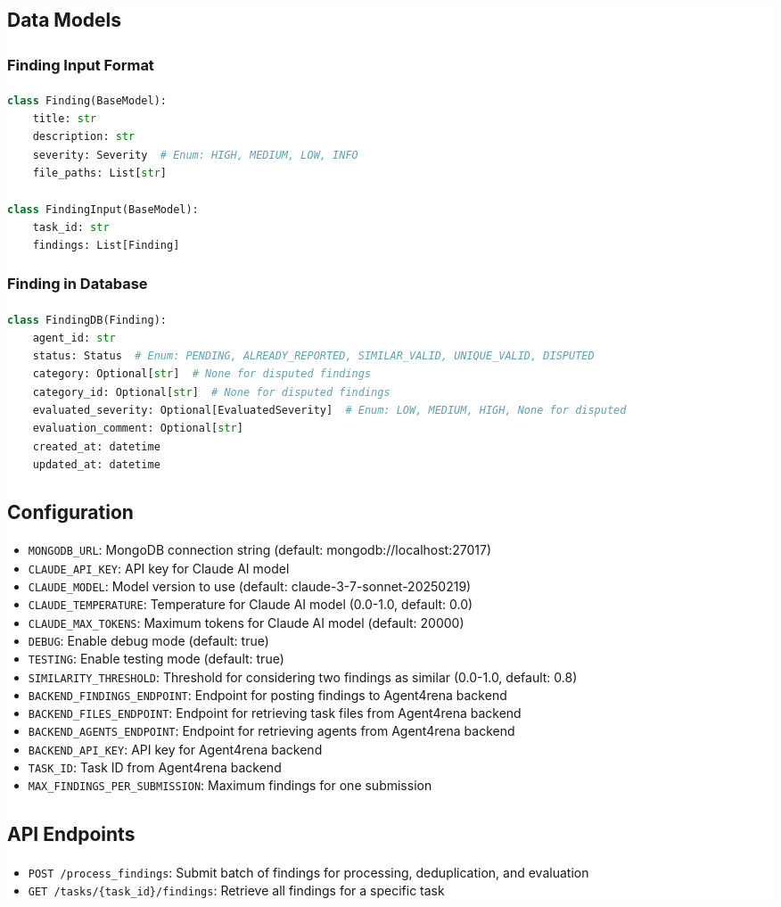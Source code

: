 ## Data Models

### Finding Input Format
```python
class Finding(BaseModel):
    title: str
    description: str
    severity: Severity  # Enum: HIGH, MEDIUM, LOW, INFO
    file_paths: List[str]

class FindingInput(BaseModel):
    task_id: str
    findings: List[Finding]
```

### Finding in Database
```python
class FindingDB(Finding):
    agent_id: str
    status: Status  # Enum: PENDING, ALREADY_REPORTED, SIMILAR_VALID, UNIQUE_VALID, DISPUTED
    category: Optional[str]  # None for disputed findings
    category_id: Optional[str]  # None for disputed findings
    evaluated_severity: Optional[EvaluatedSeverity]  # Enum: LOW, MEDIUM, HIGH, None for disputed
    evaluation_comment: Optional[str]
    created_at: datetime
    updated_at: datetime
```

## Configuration

- `MONGODB_URL`: MongoDB connection string (default: mongodb://localhost:27017)
- `CLAUDE_API_KEY`: API key for Claude AI model
- `CLAUDE_MODEL`: Model version to use (default: claude-3-7-sonnet-20250219)
- `CLAUDE_TEMPERATURE`: Temperature for Claude AI model (0.0-1.0, default: 0.0)
- `CLAUDE_MAX_TOKENS`: Maximum tokens for Claude AI model (default: 20000)
- `DEBUG`: Enable debug mode (default: true)
- `TESTING`: Enable testing mode (default: true)
- `SIMILARITY_THRESHOLD`: Threshold for considering two findings as similar (0.0-1.0, default: 0.8)
- `BACKEND_FINDINGS_ENDPOINT`: Endpoint for posting findings to Agent4rena backend
- `BACKEND_FILES_ENDPOINT`: Endpoint for retrieving task files from Agent4rena backend
- `BACKEND_AGENTS_ENDPOINT`: Endpoint for retrieving agents from Agent4rena backend
- `BACKEND_API_KEY`: API key for Agent4rena backend
- `TASK_ID`: Task ID from Agent4rena backend
- `MAX_FINDINGS_PER_SUBMISSION`: Maximum findings for one submission

## API Endpoints

- `POST /process_findings`: Submit batch of findings for processing, deduplication, and evaluation
- `GET /tasks/{task_id}/findings`: Retrieve all findings for a specific task
